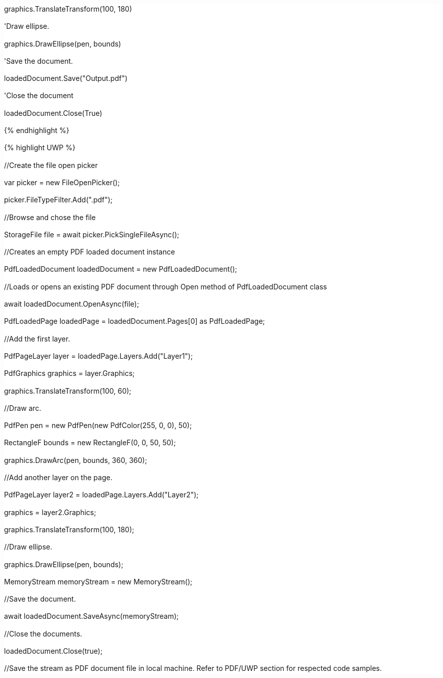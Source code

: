 
graphics.TranslateTransform(100, 180)

'Draw ellipse.

graphics.DrawEllipse(pen, bounds)

'Save the document.

loadedDocument.Save("Output.pdf")

'Close the document

loadedDocument.Close(True)



{% endhighlight %}

{% highlight UWP %}

//Create the file open picker

var picker = new FileOpenPicker();

picker.FileTypeFilter.Add(".pdf");

//Browse and chose the file

StorageFile file = await picker.PickSingleFileAsync();

//Creates an empty PDF loaded document instance

PdfLoadedDocument loadedDocument = new PdfLoadedDocument();

//Loads or opens an existing PDF document through Open method of PdfLoadedDocument class

await loadedDocument.OpenAsync(file);

PdfLoadedPage loadedPage = loadedDocument.Pages[0] as PdfLoadedPage;

//Add the first layer.

PdfPageLayer layer = loadedPage.Layers.Add("Layer1");

PdfGraphics graphics = layer.Graphics;

graphics.TranslateTransform(100, 60);

//Draw arc.

PdfPen pen = new PdfPen(new PdfColor(255, 0, 0), 50);

RectangleF bounds = new RectangleF(0, 0, 50, 50);

graphics.DrawArc(pen, bounds, 360, 360);

//Add another layer on the page.

PdfPageLayer layer2 = loadedPage.Layers.Add("Layer2");

graphics = layer2.Graphics;

graphics.TranslateTransform(100, 180);

//Draw ellipse.

graphics.DrawEllipse(pen, bounds);

MemoryStream memoryStream = new MemoryStream();

//Save the document.

await loadedDocument.SaveAsync(memoryStream);

//Close the documents.

loadedDocument.Close(true);

//Save the stream as PDF document file in local machine. Refer to PDF/UWP section for respected code samples.
